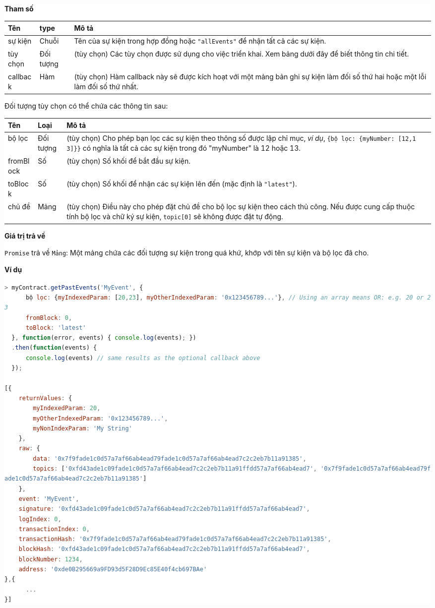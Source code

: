 **Tham số**

| Tên      | type      | Mô tả                                                                                                                               |
|:-------- |:--------- |:----------------------------------------------------------------------------------------------------------------------------------- |
| sự kiện  | Chuỗi     | Tên của sự kiện trong hợp đồng hoặc `"allEvents"` để nhận tất cả các sự kiện.                                                       |
| tùy chọn | Đối tượng | \(tùy chọn\) Các tùy chọn được sử dụng cho việc triển khai.  Xem bảng dưới đây để biết thông tin chi tiết.                        |
| callback | Hàm       | \(tùy chọn\) Hàm callback này sẽ được kích hoạt với một mảng bản ghi sự kiện làm đối số thứ hai hoặc một lỗi làm đối số thứ nhất. |

Đối tượng tùy chọn có thể chứa các thông tin sau:

| Tên       | Loại     | Mô tả                                                                                                                                                                                  |
|:--------- |:--------- |:-------------------------------------------------------------------------------------------------------------------------------------------------------------------------------------- |
| bộ lọc    | Đối tượng | \(tùy chọn\) Cho phép bạn lọc các sự kiện theo thông số được lập chỉ mục, _ví dụ_, `{bộ lọc: {myNumber: [12,13]}}` có nghĩa là tất cả các sự kiện trong đó "myNumber" là 12 hoặc 13. |
| fromBlock | Số        | \(tùy chọn\) Số khối để bắt đầu sự kiện.                                                                                                                                             |
| toBlock   | Số        | \(tùy chọn\) Số khối để nhận các sự kiện lên đến \(mặc định là `"latest"`\).                                                                                                       |
| chủ đề    | Mảng      | \(tùy chọn\) Điều này cho phép đặt chủ đề cho bộ lọc sự kiện theo cách thủ công. Nếu được cung cấp thuộc tính bộ lọc và chữ ký sự kiện, `topic[0]` sẽ không được đặt tự động.        |

**Giá trị trả về**

`Promise` trả về `Mảng`: Một mảng chứa các đối tượng sự kiện trong quá khứ, khớp với tên sự kiện và bộ lọc đã cho.

**Ví dụ**

```javascript
> myContract.getPastEvents('MyEvent', {
      bộ lọc: {myIndexedParam: [20,23], myOtherIndexedParam: '0x123456789...'}, // Using an array means OR: e.g. 20 or 23
      fromBlock: 0,
      toBlock: 'latest'
  }, function(error, events) { console.log(events); })
  .then(function(events) {
      console.log(events) // same results as the optional callback above
  });

[{
    returnValues: {
        myIndexedParam: 20,
        myOtherIndexedParam: '0x123456789...',
        myNonIndexParam: 'My String'
    },
    raw: {
        data: '0x7f9fade1c0d57a7af66ab4ead79fade1c0d57a7af66ab4ead7c2c2eb7b11a91385',
        topics: ['0xfd43ade1c09fade1c0d57a7af66ab4ead7c2c2eb7b11a91ffdd57a7af66ab4ead7', '0x7f9fade1c0d57a7af66ab4ead79fade1c0d57a7af66ab4ead7c2c2eb7b11a91385']
    },
    event: 'MyEvent',
    signature: '0xfd43ade1c09fade1c0d57a7af66ab4ead7c2c2eb7b11a91ffdd57a7af66ab4ead7',
    logIndex: 0,
    transactionIndex: 0,
    transactionHash: '0x7f9fade1c0d57a7af66ab4ead79fade1c0d57a7af66ab4ead7c2c2eb7b11a91385',
    blockHash: '0xfd43ade1c09fade1c0d57a7af66ab4ead7c2c2eb7b11a91ffdd57a7af66ab4ead7',
    blockNumber: 1234,
    address: '0xde0B295669a9FD93d5F28D9Ec85E40f4cb697BAe'
},{
      ...
}]
```

